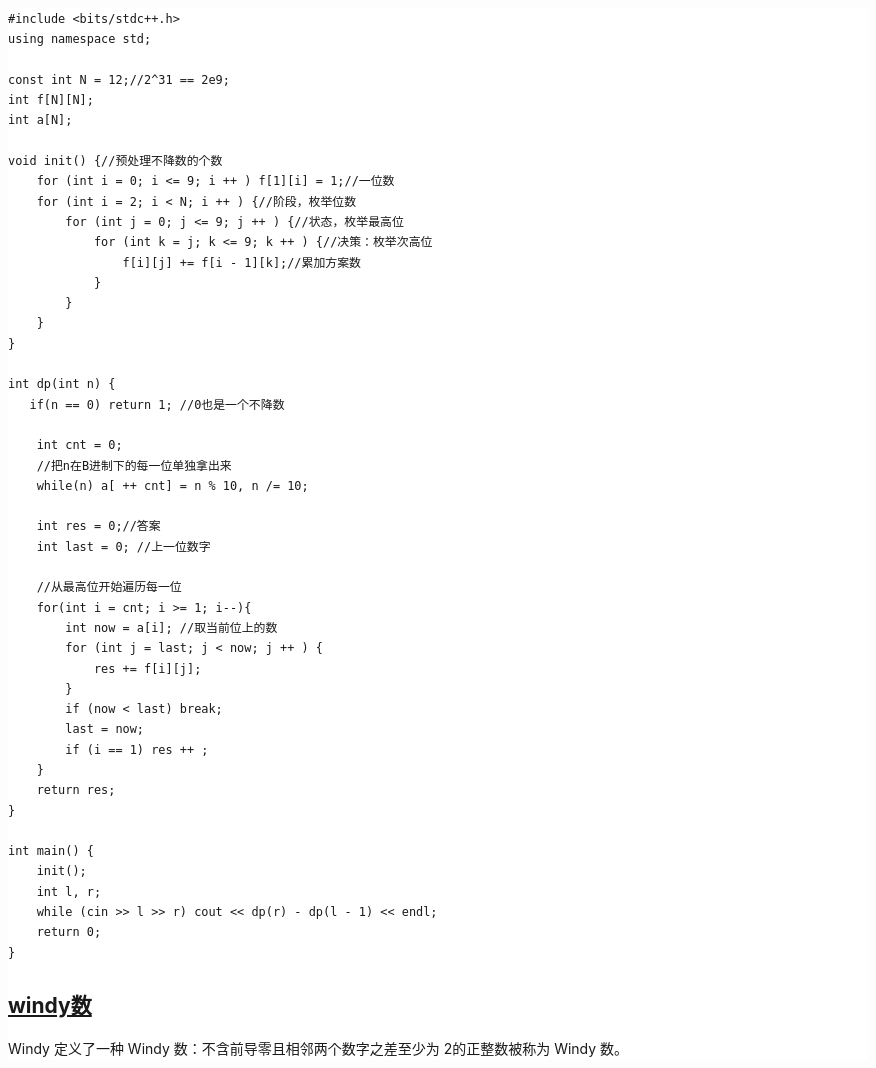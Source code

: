 ```
#include <bits/stdc++.h>
using namespace std;

const int N = 12;//2^31 == 2e9;
int f[N][N];
int a[N];

void init() {//预处理不降数的个数
    for (int i = 0; i <= 9; i ++ ) f[1][i] = 1;//一位数
    for (int i = 2; i < N; i ++ ) {//阶段，枚举位数
        for (int j = 0; j <= 9; j ++ ) {//状态，枚举最高位
            for (int k = j; k <= 9; k ++ ) {//决策：枚举次高位
                f[i][j] += f[i - 1][k];//累加方案数
            }
        }
    }
}

int dp(int n) {
   if(n == 0) return 1; //0也是一个不降数

    int cnt = 0;
    //把n在B进制下的每一位单独拿出来
    while(n) a[ ++ cnt] = n % 10, n /= 10;

    int res = 0;//答案
    int last = 0; //上一位数字

    //从最高位开始遍历每一位
    for(int i = cnt; i >= 1; i--){
        int now = a[i]; //取当前位上的数
        for (int j = last; j < now; j ++ ) {
            res += f[i][j];
        }
        if (now < last) break;
        last = now;
        if (i == 1) res ++ ;
    }
    return res;
}

int main() {
    init();
    int l, r;
    while (cin >> l >> r) cout << dp(r) - dp(l - 1) << endl;
    return 0;
}
```
## [windy数](https://www.acwing.com/problem/content/1085/)
Windy 定义了一种 Windy 数：不含前导零且相邻两个数字之差至少为 2的正整数被称为 Windy 数。
